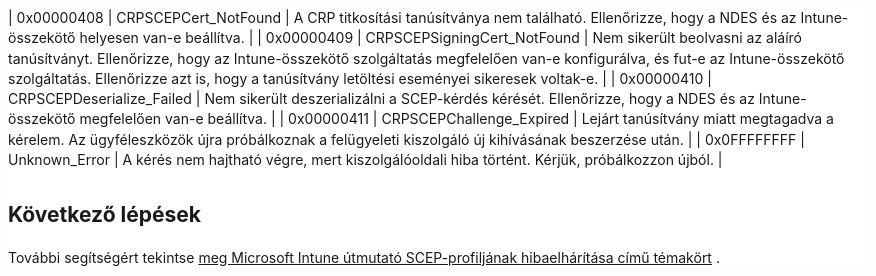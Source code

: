 | 0x00000408 | CRPSCEPCert_NotFound  | A CRP titkosítási tanúsítványa nem található. Ellenőrizze, hogy a NDES és az Intune-összekötő helyesen van-e beállítva. |
| 0x00000409 | CRPSCEPSigningCert_NotFound  | Nem sikerült beolvasni az aláíró tanúsítványt. Ellenőrizze, hogy az Intune-összekötő szolgáltatás megfelelően van-e konfigurálva, és fut-e az Intune-összekötő szolgáltatás. Ellenőrizze azt is, hogy a tanúsítvány letöltési eseményei sikeresek voltak-e. |
| 0x00000410 | CRPSCEPDeserialize_Failed  | Nem sikerült deszerializálni a SCEP-kérdés kérését. Ellenőrizze, hogy a NDES és az Intune-összekötő megfelelően van-e beállítva. |
| 0x00000411 | CRPSCEPChallenge_Expired  | Lejárt tanúsítvány miatt megtagadva a kérelem. Az ügyféleszközök újra próbálkoznak a felügyeleti kiszolgáló új kihívásának beszerzése után. |
| 0x0FFFFFFFF | Unknown_Error  | A kérés nem hajtható végre, mert kiszolgálóoldali hiba történt. Kérjük, próbálkozzon újból. |


## <a name="next-steps"></a>Következő lépések
További segítségért tekintse [meg Microsoft Intune útmutató SCEP-profiljának hibaelhárítása című témakört](https://support.microsoft.com/help/4457481/troubleshooting-scep-certificate-profile-deployment-in-intune) .

